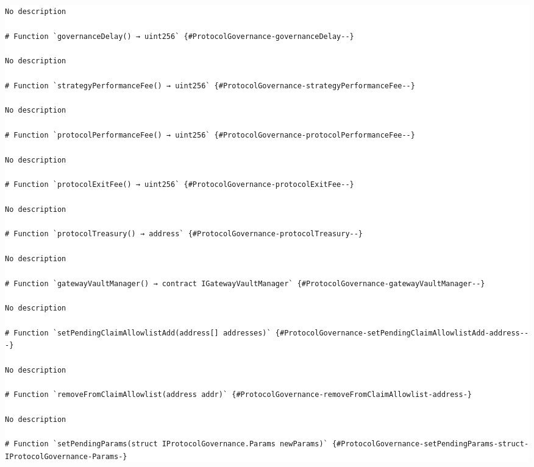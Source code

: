     No description

    # Function `governanceDelay() → uint256` {#ProtocolGovernance-governanceDelay--}

    No description

    # Function `strategyPerformanceFee() → uint256` {#ProtocolGovernance-strategyPerformanceFee--}

    No description

    # Function `protocolPerformanceFee() → uint256` {#ProtocolGovernance-protocolPerformanceFee--}

    No description

    # Function `protocolExitFee() → uint256` {#ProtocolGovernance-protocolExitFee--}

    No description

    # Function `protocolTreasury() → address` {#ProtocolGovernance-protocolTreasury--}

    No description

    # Function `gatewayVaultManager() → contract IGatewayVaultManager` {#ProtocolGovernance-gatewayVaultManager--}

    No description

    # Function `setPendingClaimAllowlistAdd(address[] addresses)` {#ProtocolGovernance-setPendingClaimAllowlistAdd-address---}

    No description

    # Function `removeFromClaimAllowlist(address addr)` {#ProtocolGovernance-removeFromClaimAllowlist-address-}

    No description

    # Function `setPendingParams(struct IProtocolGovernance.Params newParams)` {#ProtocolGovernance-setPendingParams-struct-IProtocolGovernance-Params-}
